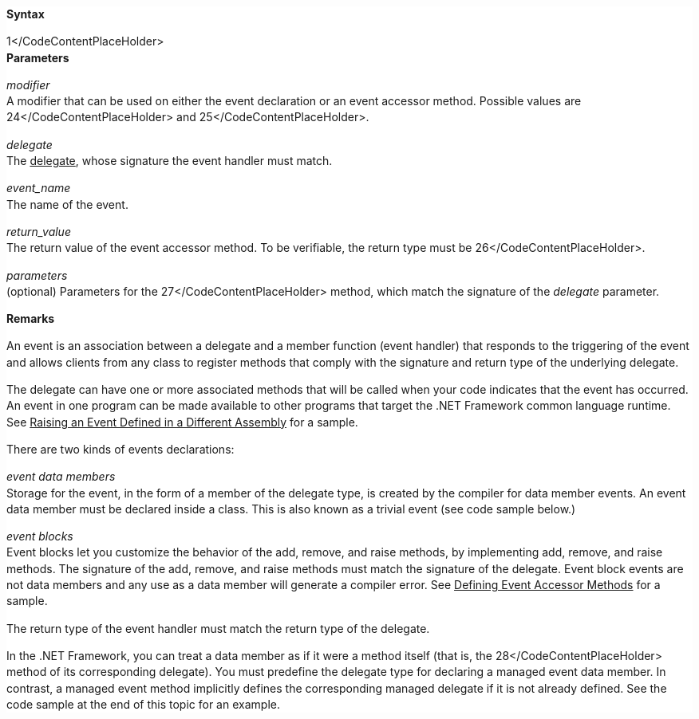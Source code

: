  **Syntax**  
  
<CodeContentPlaceHolder>1\</CodeContentPlaceHolder>  
 **Parameters**  
  
 *modifier*  
 A modifier that can be used on either the event declaration or an event accessor method.  Possible values are <CodeContentPlaceHolder>24\</CodeContentPlaceHolder> and <CodeContentPlaceHolder>25\</CodeContentPlaceHolder>.  
  
 *delegate*  
 The [delegate](../vs140/delegate---c---component-extensions-.md), whose signature the event handler must match.  
  
 *event_name*  
 The name of the event.  
  
 *return_value*  
 The return value of the event accessor method.  To be verifiable, the return type must be <CodeContentPlaceHolder>26\</CodeContentPlaceHolder>.  
  
 *parameters*  
 (optional) Parameters for the <CodeContentPlaceHolder>27\</CodeContentPlaceHolder> method, which match the signature of the *delegate* parameter.  
  
 **Remarks**  
  
 An event is an association between a delegate and a member function (event handler) that responds to the triggering of the event and allows clients from any class to register methods that comply with the signature and return type of the underlying delegate.  
  
 The delegate can have one or more associated methods that will be called when your code indicates that the event has occurred. An event in one program can be made available to other programs that target the .NET Framework common language runtime. See [Raising an Event Defined in a Different Assembly](../vs140/how-to--raise-events-defined-in-a-different-assembly.md) for a sample.  
  
 There are two kinds of events declarations:  
  
 *event data members*  
 Storage for the event, in the form of a member of the delegate type, is created by the compiler for data member events.  An event data member must be declared inside a class. This is also known as a trivial event (see code sample below.)  
  
 *event blocks*  
 Event blocks let you customize the behavior of the add, remove, and raise methods, by implementing add, remove, and raise methods. The signature of the add, remove, and raise methods must match the signature of the delegate.  Event block events are not data members and any use as a data member will generate a compiler error. See [Defining Event Accessor Methods](../vs140/how-to--define-event-accessor-methods.md) for a sample.  
  
 The return type of the event handler must match the return type of the delegate.  
  
 In the .NET Framework, you can treat a data member as if it were a method itself (that is, the <CodeContentPlaceHolder>28\</CodeContentPlaceHolder> method of its corresponding delegate). You must predefine the delegate type for declaring a managed event data member. In contrast, a managed event method implicitly defines the corresponding managed delegate if it is not already defined.  See the code sample at the end of this topic for an example.  
  